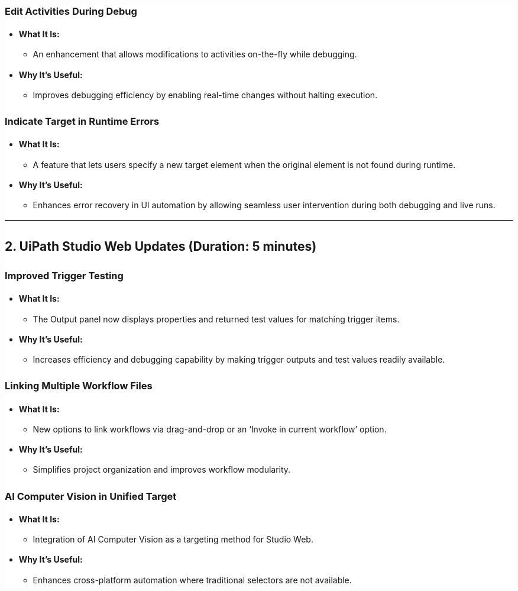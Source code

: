 ### **Edit Activities During Debug**

- **What It Is:**
    
    - An enhancement that allows modifications to activities on-the-fly while debugging.
        
- **Why It’s Useful:**
    
    - Improves debugging efficiency by enabling real-time changes without halting execution.
        

### **Indicate Target in Runtime Errors**

- **What It Is:**
    
    - A feature that lets users specify a new target element when the original element is not found during runtime.
        
- **Why It’s Useful:**
    
    - Enhances error recovery in UI automation by allowing seamless user intervention during both debugging and live runs.
        

---

## 2. UiPath Studio Web Updates (Duration: 5 minutes)

### **Improved Trigger Testing**

- **What It Is:**
    
    - The Output panel now displays properties and returned test values for matching trigger items.
        
- **Why It’s Useful:**
    
    - Increases efficiency and debugging capability by making trigger outputs and test values readily available.
        

### **Linking Multiple Workflow Files**

- **What It Is:**
    
    - New options to link workflows via drag-and-drop or an ‘Invoke in current workflow’ option.
        
- **Why It’s Useful:**
    
    - Simplifies project organization and improves workflow modularity.
        

### **AI Computer Vision in Unified Target**

- **What It Is:**
    
    - Integration of AI Computer Vision as a targeting method for Studio Web.
        
- **Why It’s Useful:**
    
    - Enhances cross-platform automation where traditional selectors are not available.
        